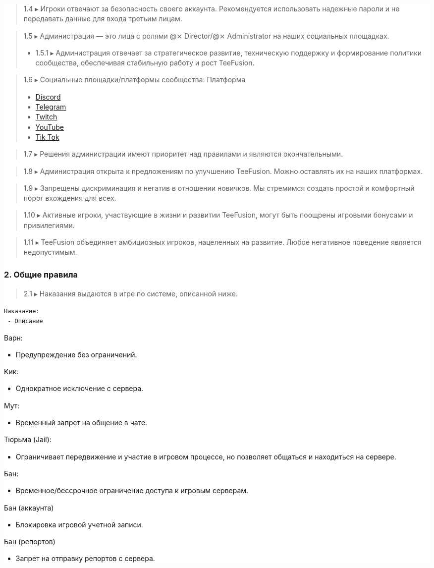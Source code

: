 > 1.4 ▸ Игроки отвечают за безопасность своего аккаунта. Рекомендуется использовать
надежные пароли и не передавать данные для входа третьим лицам.

> 1.5 ▸ Администрация — это лица с ролями @⨯ Director/@⨯ Administrator на наших
социальных площадках.
> - 1.5.1 ▸ Администрация отвечает за стратегическое развитие, техническую поддержку и
формирование политики сообщества, обеспечивая стабильную работу и рост TeeFusion.

> 1.6 ▸ Социальные площадки/платформы сообщества:
Платформа
 > - [Discord](https://discord.com/invite/FX35krDP3a)
 > - [Telegram](https://t.me/TeeFusionTW)
 > - [Twitch](https://twitch.tv/teefusiontw)
 > - [YouTube](https://www.youtube.com/@TeeFusionCommunity)
 > - [Tik Tok](https://www.tiktok.com/@teefusiontw)

> 1.7 ▸ Решения администрации имеют приоритет над правилами и являются
окончательными.

> 1.8 ▸ Администрация открыта к предложениям по улучшению TeeFusion. Можно
оставлять их на наших платформах.

> 1.9 ▸ Запрещены дискриминация и негатив в отношении новичков. Мы стремимся
создать простой и комфортный порог вхождения для всех.

> 1.10 ▸ Активные игроки, участвующие в жизни и развитии TeeFusion, могут быть
поощрены игровыми бонусами и привилегиями.

> 1.11 ▸ TeeFusion объединяет амбициозных игроков, нацеленных на развитие. Любое
негативное поведение является недопустимым.

### 2. Общие правила

> 2.1 ▸ Наказания выдаются в игре по системе, описанной ниже.
```
Наказание:
 - Описание
```
Варн:
 - Предупреждение без ограничений.

Кик:
 - Однократное исключение с сервера.

Мут:
 - Временный запрет на общение в чате.

Тюрьма (Jail):
 - Ограничивает передвижение и участие в игровом процессе, но позволяет общаться и находиться на сервере.

Бан:
 - Временное/бессрочное ограничение доступа к игровым серверам.

Бан (аккаунта)
 - Блокировка игровой учетной записи.

Бан (репортов)
 - Запрет на отправку репортов с сервера.
